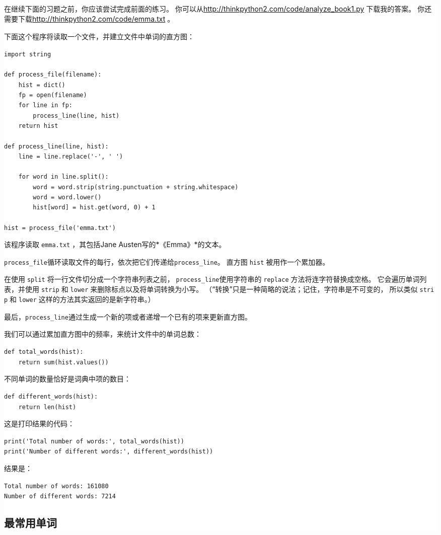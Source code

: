 在继续下面的习题之前，你应该尝试完成前面的练习。
你可以从<http://thinkpython2.com/code/analyze_book1.py> 下载我的答案。
你还需要下载<http://thinkpython2.com/code/emma.txt> 。

下面这个程序将读取一个文件，并建立文件中单词的直方图：

    import string

    def process_file(filename):
        hist = dict()
        fp = open(filename)
        for line in fp:
            process_line(line, hist)
        return hist

    def process_line(line, hist):
        line = line.replace('-', ' ')

        for word in line.split():
            word = word.strip(string.punctuation + string.whitespace)
            word = word.lower()
            hist[word] = hist.get(word, 0) + 1

    hist = process_file('emma.txt')

该程序读取 `emma.txt` ，其包括Jane Austen写的*《Emma》*的文本。

`process_file`循环读取文件的每行，依次把它们传递给`process_line`。
直方图 `hist` 被用作一个累加器。

在使用 `split` 将一行文件切分成一个字符串列表之前，
`process_line`使用字符串的 `replace` 方法将连字符替换成空格。
它会遍历单词列表，并使用 `strip` 和 `lower`
来删除标点以及将单词转换为小写。
（“转换”只是一种简略的说法；记住，字符串是不可变的， 所以类似 `strip` 和
`lower` 这样的方法其实返回的是新字符串。）

最后，`process_line`通过生成一个新的项或者递增一个已有的项来更新直方图。

我们可以通过累加直方图中的频率，来统计文件中的单词总数：

    def total_words(hist):
        return sum(hist.values())

不同单词的数量恰好是词典中项的数目：

    def different_words(hist):
        return len(hist)

这是打印结果的代码：

    print('Total number of words:', total_words(hist))
    print('Number of different words:', different_words(hist))

结果是：

    Total number of words: 161080
    Number of different words: 7214

最常用单词
----------
